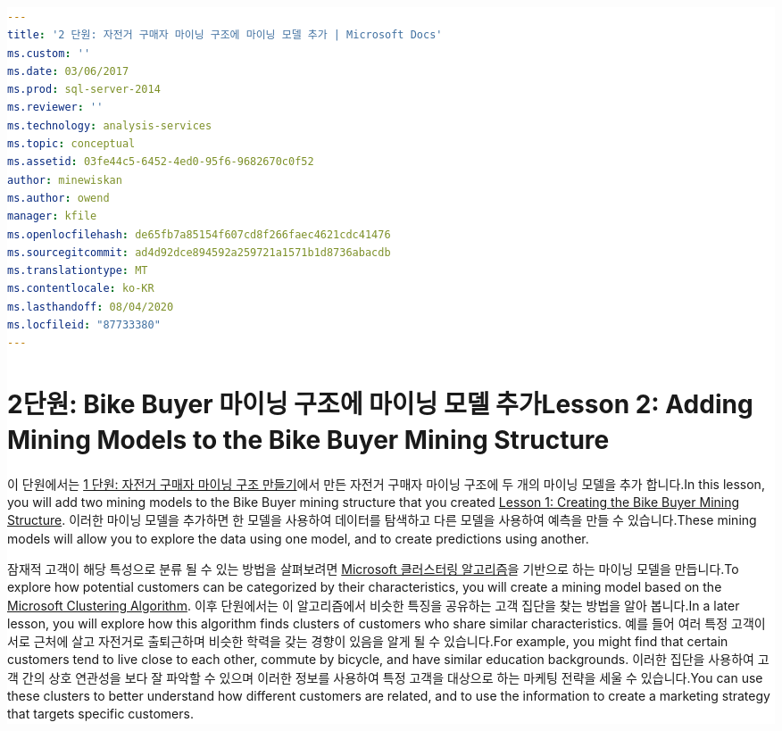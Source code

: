 ```yaml
---
title: '2 단원: 자전거 구매자 마이닝 구조에 마이닝 모델 추가 | Microsoft Docs'
ms.custom: ''
ms.date: 03/06/2017
ms.prod: sql-server-2014
ms.reviewer: ''
ms.technology: analysis-services
ms.topic: conceptual
ms.assetid: 03fe44c5-6452-4ed0-95f6-9682670c0f52
author: minewiskan
ms.author: owend
manager: kfile
ms.openlocfilehash: de65fb7a85154f607cd8f266faec4621cdc41476
ms.sourcegitcommit: ad4d92dce894592a259721a1571b1d8736abacdb
ms.translationtype: MT
ms.contentlocale: ko-KR
ms.lasthandoff: 08/04/2020
ms.locfileid: "87733380"
---
```

# <a name="lesson-2-adding-mining-models-to-the-bike-buyer-mining-structure"></a><span data-ttu-id="456c9-102">2단원: Bike Buyer 마이닝 구조에 마이닝 모델 추가</span><span class="sxs-lookup"><span data-stu-id="456c9-102">Lesson 2: Adding Mining Models to the Bike Buyer Mining Structure</span></span>
  <span data-ttu-id="456c9-103">이 단원에서는 [1 단원: 자전거 구매자 마이닝 구조 만들기](../../2014/tutorials/lesson-1-creating-the-bike-buyer-mining-structure.md)에서 만든 자전거 구매자 마이닝 구조에 두 개의 마이닝 모델을 추가 합니다.</span><span class="sxs-lookup"><span data-stu-id="456c9-103">In this lesson, you will add two mining models to the Bike Buyer mining structure that you created [Lesson 1: Creating the Bike Buyer Mining Structure](../../2014/tutorials/lesson-1-creating-the-bike-buyer-mining-structure.md).</span></span> <span data-ttu-id="456c9-104">이러한 마이닝 모델을 추가하면 한 모델을 사용하여 데이터를 탐색하고 다른 모델을 사용하여 예측을 만들 수 있습니다.</span><span class="sxs-lookup"><span data-stu-id="456c9-104">These mining models will allow you to explore the data using one model, and to create predictions using another.</span></span>  
  
 <span data-ttu-id="456c9-105">잠재적 고객이 해당 특성으로 분류 될 수 있는 방법을 살펴보려면 [Microsoft 클러스터링 알고리즘](../../2014/analysis-services/data-mining/microsoft-clustering-algorithm.md)을 기반으로 하는 마이닝 모델을 만듭니다.</span><span class="sxs-lookup"><span data-stu-id="456c9-105">To explore how potential customers can be categorized by their characteristics, you will create a mining model based on the [Microsoft Clustering Algorithm](../../2014/analysis-services/data-mining/microsoft-clustering-algorithm.md).</span></span> <span data-ttu-id="456c9-106">이후 단원에서는 이 알고리즘에서 비슷한 특징을 공유하는 고객 집단을 찾는 방법을 알아 봅니다.</span><span class="sxs-lookup"><span data-stu-id="456c9-106">In a later lesson, you will explore how this algorithm finds clusters of customers who share similar characteristics.</span></span> <span data-ttu-id="456c9-107">예를 들어 여러 특정 고객이 서로 근처에 살고 자전거로 출퇴근하며 비슷한 학력을 갖는 경향이 있음을 알게 될 수 있습니다.</span><span class="sxs-lookup"><span data-stu-id="456c9-107">For example, you might find that certain customers tend to live close to each other, commute by bicycle, and have similar education backgrounds.</span></span> <span data-ttu-id="456c9-108">이러한 집단을 사용하여 고객 간의 상호 연관성을 보다 잘 파악할 수 있으며 이러한 정보를 사용하여 특정 고객을 대상으로 하는 마케팅 전략을 세울 수 있습니다.</span><span class="sxs-lookup"><span data-stu-id="456c9-108">You can use these clusters to better understand how different customers are related, and to use the information to create a marketing strategy that targets specific customers.</span></span>  
  